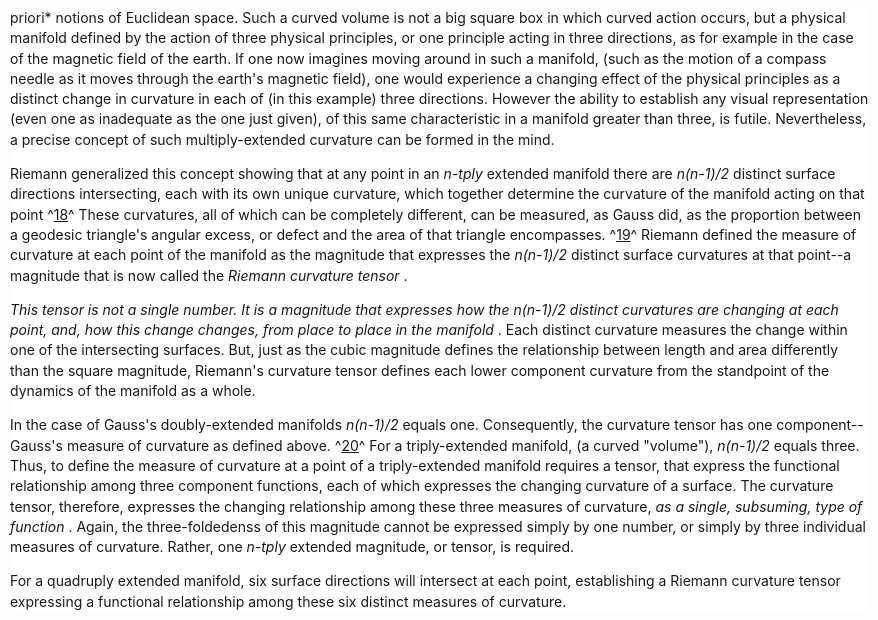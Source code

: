 priori* notions of Euclidean space. Such a curved volume is not a big
square box in which curved action occurs, but a physical manifold
defined by the action of three physical principles, or one principle
acting in three directions, as for example in the case of the magnetic
field of the earth. If one now imagines moving around in such a
manifold, (such as the motion of a compass needle as it moves through
the earth's magnetic field), one would experience a changing effect of
the physical principles as a distinct change in curvature in each of (in
this example) three directions. However the ability to establish any
visual representation (even one as inadequate as the one just given), of
this same characteristic in a manifold greater than three, is futile.
Nevertheless, a precise concept of such multiply-extended curvature can
be formed in the mind.

Riemann generalized this concept showing that at any point in an
*n-tply* extended manifold there are *n(n-1)/2* distinct surface
directions intersecting, each with its own unique curvature, which
together determine the curvature of the manifold acting on that point
^[18](http://wlym.com/antidummies/part68.html#Footnote18)^ These
curvatures, all of which can be completely different, can be measured,
as Gauss did, as the proportion between a geodesic triangle's angular
excess, or defect and the area of that triangle encompasses.
^[19](http://wlym.com/antidummies/part68.html#Footnote19)^ Riemann
defined the measure of curvature at each point of the manifold as the
magnitude that expresses the *n(n-1)/2* distinct surface curvatures at
that point--a magnitude that is now called the *Riemann curvature
tensor* .

*This tensor is not a single number. It is a magnitude that expresses
how the n(n-1)/2 distinct curvatures are changing at each point, and,
how this change changes, from place to place in the manifold* . Each
distinct curvature measures the change within one of the intersecting
surfaces. But, just as the cubic magnitude defines the relationship
between length and area differently than the square magnitude, Riemann's
curvature tensor defines each lower component curvature from the
standpoint of the dynamics of the manifold as a whole.

In the case of Gauss's doubly-extended manifolds *n(n-1)/2* equals one.
Consequently, the curvature tensor has one component--Gauss's measure of
curvature as defined above.
^[20](http://wlym.com/antidummies/part68.html#Footnote20)^ For a
triply-extended manifold, (a curved "volume"), *n(n-1)/2* equals three.
Thus, to define the measure of curvature at a point of a triply-extended
manifold requires a tensor, that express the functional relationship
among three component functions, each of which expresses the changing
curvature of a surface. The curvature tensor, therefore, expresses the
changing relationship among these three measures of curvature, *as a
single, subsuming, type of function* . Again, the three-foldedenss of
this magnitude cannot be expressed simply by one number, or simply by
three individual measures of curvature. Rather, one *n-tply* extended
magnitude, or tensor, is required.

For a quadruply extended manifold, six surface directions will intersect
at each point, establishing a Riemann curvature tensor expressing a
functional relationship among these six distinct measures of curvature.
